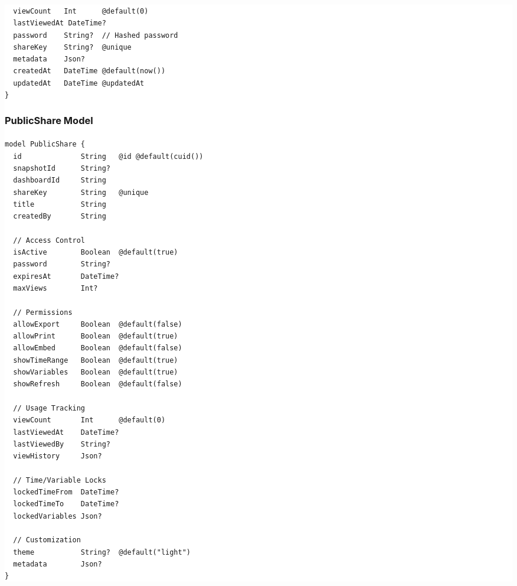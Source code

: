 ```prisma
  viewCount   Int      @default(0)
  lastViewedAt DateTime?
  password    String?  // Hashed password
  shareKey    String?  @unique
  metadata    Json?
  createdAt   DateTime @default(now())
  updatedAt   DateTime @updatedAt
}
```

### PublicShare Model
```prisma
model PublicShare {
  id              String   @id @default(cuid())
  snapshotId      String?
  dashboardId     String
  shareKey        String   @unique
  title           String
  createdBy       String
  
  // Access Control
  isActive        Boolean  @default(true)
  password        String?
  expiresAt       DateTime?
  maxViews        Int?
  
  // Permissions
  allowExport     Boolean  @default(false)
  allowPrint      Boolean  @default(true)
  allowEmbed      Boolean  @default(false)
  showTimeRange   Boolean  @default(true)
  showVariables   Boolean  @default(true)
  showRefresh     Boolean  @default(false)
  
  // Usage Tracking
  viewCount       Int      @default(0)
  lastViewedAt    DateTime?
  lastViewedBy    String?
  viewHistory     Json?
  
  // Time/Variable Locks
  lockedTimeFrom  DateTime?
  lockedTimeTo    DateTime?
  lockedVariables Json?
  
  // Customization
  theme           String?  @default("light")
  metadata        Json?
}
```
